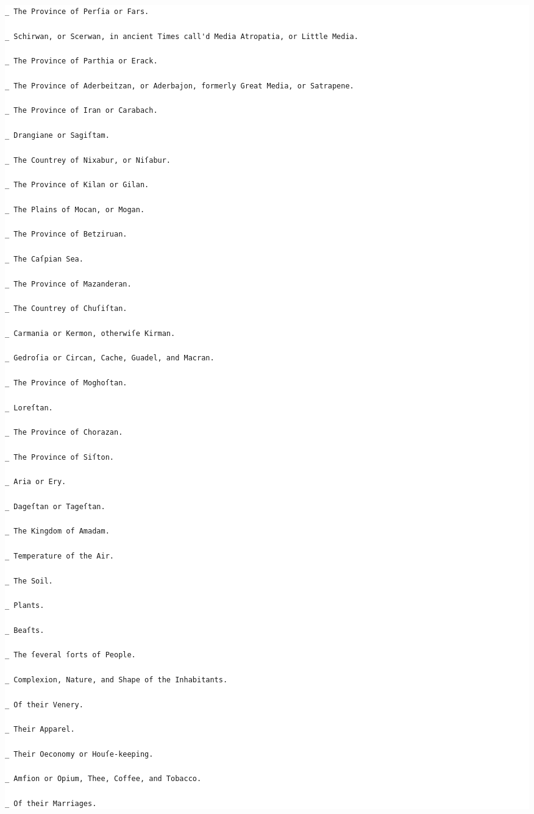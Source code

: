     _ The Province of Perſia or Fars.

    _ Schirwan, or Scerwan, in ancient Times call'd Media Atropatia, or Little Media.

    _ The Province of Parthia or Erack.

    _ The Province of Aderbeitzan, or Aderbajon, formerly Great Media, or Satrapene.

    _ The Province of Iran or Carabach.

    _ Drangiane or Sagiſtam.

    _ The Countrey of Nixabur, or Niſabur.

    _ The Province of Kilan or Gilan.

    _ The Plains of Mocan, or Mogan.

    _ The Province of Betziruan.

    _ The Caſpian Sea.

    _ The Province of Mazanderan.

    _ The Countrey of Chuſiſtan.

    _ Carmania or Kermon, otherwiſe Kirman.

    _ Gedroſia or Circan, Cache, Guadel, and Macran.

    _ The Province of Moghoſtan.

    _ Loreſtan.

    _ The Province of Chorazan.

    _ The Province of Siſton.

    _ Aria or Ery.

    _ Dageſtan or Tageſtan.

    _ The Kingdom of Amadam.

    _ Temperature of the Air.

    _ The Soil.

    _ Plants.

    _ Beaſts.

    _ The ſeveral ſorts of People.

    _ Complexion, Nature, and Shape of the Inhabitants.

    _ Of their Venery.

    _ Their Apparel.

    _ Their Oeconomy or Houſe-keeping.

    _ Amfion or Opium, Thee, Coffee, and Tobacco.

    _ Of their Marriages.
